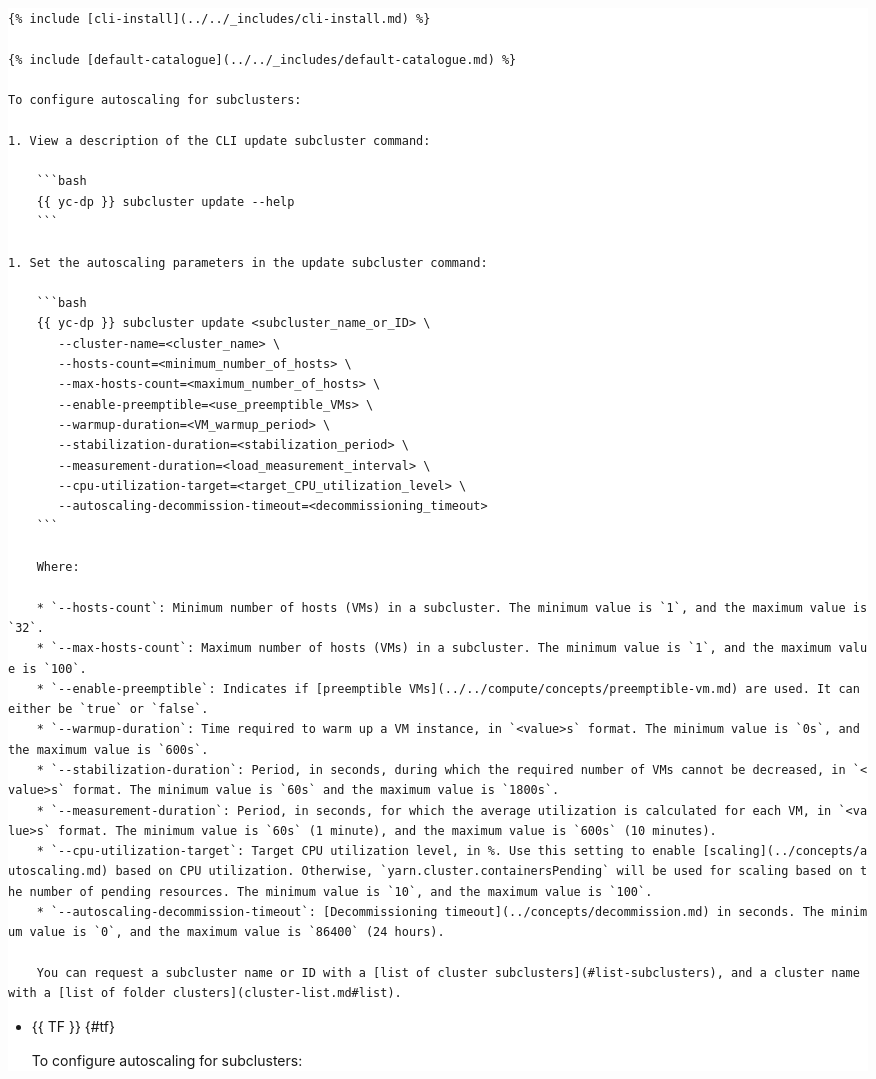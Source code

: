     {% include [cli-install](../../_includes/cli-install.md) %}

    {% include [default-catalogue](../../_includes/default-catalogue.md) %}

    To configure autoscaling for subclusters:

    1. View a description of the CLI update subcluster command:

        ```bash
        {{ yc-dp }} subcluster update --help
        ```

    1. Set the autoscaling parameters in the update subcluster command:

        ```bash
        {{ yc-dp }} subcluster update <subcluster_name_or_ID> \
           --cluster-name=<cluster_name> \
           --hosts-count=<minimum_number_of_hosts> \
           --max-hosts-count=<maximum_number_of_hosts> \
           --enable-preemptible=<use_preemptible_VMs> \
           --warmup-duration=<VM_warmup_period> \
           --stabilization-duration=<stabilization_period> \
           --measurement-duration=<load_measurement_interval> \
           --cpu-utilization-target=<target_CPU_utilization_level> \
           --autoscaling-decommission-timeout=<decommissioning_timeout>
        ```

        Where:

        * `--hosts-count`: Minimum number of hosts (VMs) in a subcluster. The minimum value is `1`, and the maximum value is `32`.
        * `--max-hosts-count`: Maximum number of hosts (VMs) in a subcluster. The minimum value is `1`, and the maximum value is `100`.
        * `--enable-preemptible`: Indicates if [preemptible VMs](../../compute/concepts/preemptible-vm.md) are used. It can either be `true` or `false`.
        * `--warmup-duration`: Time required to warm up a VM instance, in `<value>s` format. The minimum value is `0s`, and the maximum value is `600s`.
        * `--stabilization-duration`: Period, in seconds, during which the required number of VMs cannot be decreased, in `<value>s` format. The minimum value is `60s` and the maximum value is `1800s`.
        * `--measurement-duration`: Period, in seconds, for which the average utilization is calculated for each VM, in `<value>s` format. The minimum value is `60s` (1 minute), and the maximum value is `600s` (10 minutes).
        * `--cpu-utilization-target`: Target CPU utilization level, in %. Use this setting to enable [scaling](../concepts/autoscaling.md) based on CPU utilization. Otherwise, `yarn.cluster.containersPending` will be used for scaling based on the number of pending resources. The minimum value is `10`, and the maximum value is `100`.
        * `--autoscaling-decommission-timeout`: [Decommissioning timeout](../concepts/decommission.md) in seconds. The minimum value is `0`, and the maximum value is `86400` (24 hours).

        You can request a subcluster name or ID with a [list of cluster subclusters](#list-subclusters), and a cluster name with a [list of folder clusters](cluster-list.md#list).

- {{ TF }} {#tf}

    To configure autoscaling for subclusters:
